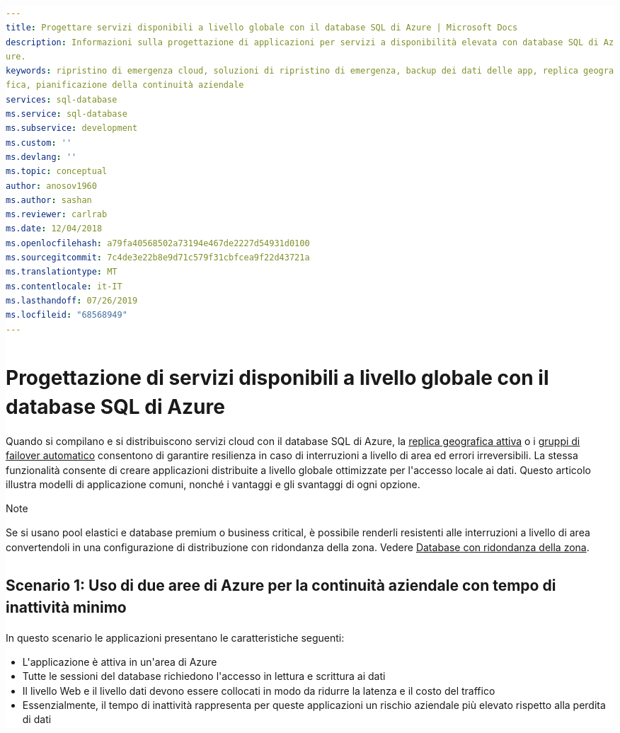 ```yaml
---
title: Progettare servizi disponibili a livello globale con il database SQL di Azure | Microsoft Docs
description: Informazioni sulla progettazione di applicazioni per servizi a disponibilità elevata con database SQL di Azure.
keywords: ripristino di emergenza cloud, soluzioni di ripristino di emergenza, backup dei dati delle app, replica geografica, pianificazione della continuità aziendale
services: sql-database
ms.service: sql-database
ms.subservice: development
ms.custom: ''
ms.devlang: ''
ms.topic: conceptual
author: anosov1960
ms.author: sashan
ms.reviewer: carlrab
ms.date: 12/04/2018
ms.openlocfilehash: a79fa40568502a73194e467de2227d54931d0100
ms.sourcegitcommit: 7c4de3e22b8e9d71c579f31cbfcea9f22d43721a
ms.translationtype: MT
ms.contentlocale: it-IT
ms.lasthandoff: 07/26/2019
ms.locfileid: "68568949"
---
```

# <a name="designing-globally-available-services-using-azure-sql-database"></a>Progettazione di servizi disponibili a livello globale con il database SQL di Azure

Quando si compilano e si distribuiscono servizi cloud con il database SQL di Azure, la [replica geografica attiva](sql-database-active-geo-replication.md) o i [gruppi di failover automatico](sql-database-auto-failover-group.md) consentono di garantire resilienza in caso di interruzioni a livello di area ed errori irreversibili. La stessa funzionalità consente di creare applicazioni distribuite a livello globale ottimizzate per l'accesso locale ai dati. Questo articolo illustra modelli di applicazione comuni, nonché i vantaggi e gli svantaggi di ogni opzione.

> [!NOTE]
> Se si usano pool elastici e database premium o business critical, è possibile renderli resistenti alle interruzioni a livello di area convertendoli in una configurazione di distribuzione con ridondanza della zona. Vedere [Database con ridondanza della zona](sql-database-high-availability.md).  

## <a name="scenario-1-using-two-azure-regions-for-business-continuity-with-minimal-downtime"></a>Scenario 1: Uso di due aree di Azure per la continuità aziendale con tempo di inattività minimo

In questo scenario le applicazioni presentano le caratteristiche seguenti:

* L'applicazione è attiva in un'area di Azure
* Tutte le sessioni del database richiedono l'accesso in lettura e scrittura ai dati
* Il livello Web e il livello dati devono essere collocati in modo da ridurre la latenza e il costo del traffico
* Essenzialmente, il tempo di inattività rappresenta per queste applicazioni un rischio aziendale più elevato rispetto alla perdita di dati
